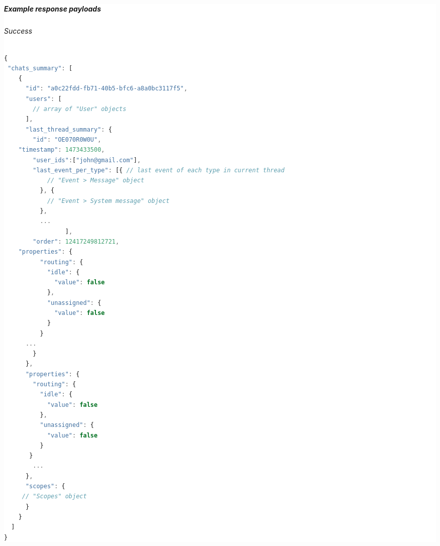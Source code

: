 ##### Example response payloads
###### Success
```js
{
 "chats_summary": [
    {
      "id": "a0c22fdd-fb71-40b5-bfc6-a8a0bc3117f5",
      "users": [
        // array of "User" objects
      ],
      "last_thread_summary": {
        "id": "OE070R0W0U",
	"timestamp": 1473433500,
        "user_ids":["john@gmail.com"],
        "last_event_per_type": [{ // last event of each type in current thread
            // "Event > Message" object
          }, {
            // "Event > System message" object
          },
          ...
			     ],
        "order": 12417249812721,
	"properties": {
          "routing": {
            "idle": {
              "value": false
            },
            "unassigned": {
              "value": false
            }
          }
	  ...
        }
      },
      "properties": {
        "routing": {
          "idle": {
            "value": false
          },
          "unassigned": {
            "value": false
          }
       }	
        ...
      },
      "scopes": {
  	 // "Scopes" object
      }      
    }
  ]
}
```
